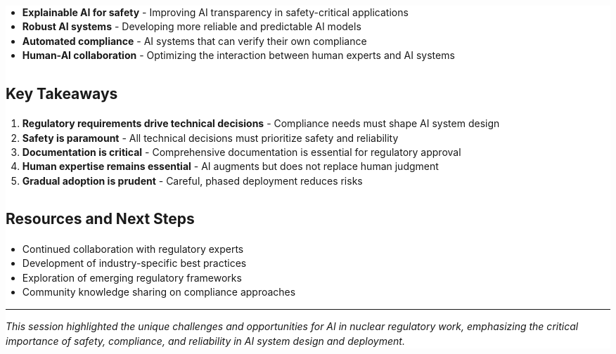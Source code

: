 - **Explainable AI for safety** - Improving AI transparency in safety-critical applications
- **Robust AI systems** - Developing more reliable and predictable AI models
- **Automated compliance** - AI systems that can verify their own compliance
- **Human-AI collaboration** - Optimizing the interaction between human experts and AI systems

## Key Takeaways

1. **Regulatory requirements drive technical decisions** - Compliance needs must shape AI system design
2. **Safety is paramount** - All technical decisions must prioritize safety and reliability
3. **Documentation is critical** - Comprehensive documentation is essential for regulatory approval
4. **Human expertise remains essential** - AI augments but does not replace human judgment
5. **Gradual adoption is prudent** - Careful, phased deployment reduces risks

## Resources and Next Steps

- Continued collaboration with regulatory experts
- Development of industry-specific best practices
- Exploration of emerging regulatory frameworks
- Community knowledge sharing on compliance approaches

---

*This session highlighted the unique challenges and opportunities for AI in nuclear regulatory work, emphasizing the critical importance of safety, compliance, and reliability in AI system design and deployment.*
